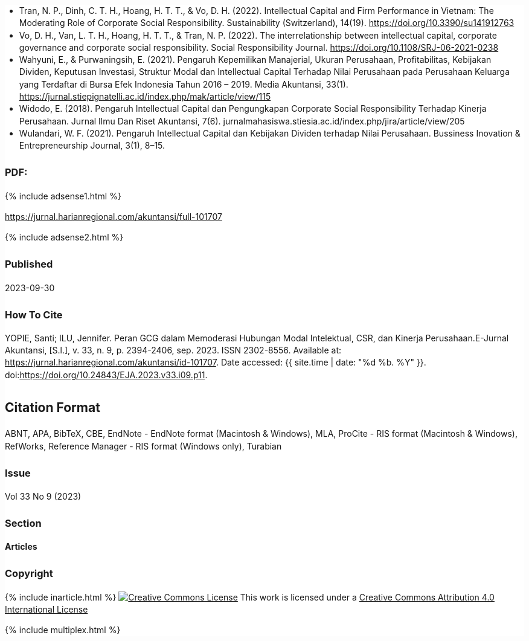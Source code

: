 - Tran, N. P., Dinh, C. T. H., Hoang, H. T. T., & Vo, D. H. (2022). Intellectual Capital and Firm Performance in Vietnam: The Moderating Role of Corporate Social Responsibility. Sustainability (Switzerland), 14(19). https://doi.org/10.3390/su141912763
- Vo, D. H., Van, L. T. H., Hoang, H. T. T., & Tran, N. P. (2022). The interrelationship between intellectual capital, corporate governance and corporate social responsibility. Social Responsibility Journal. https://doi.org/10.1108/SRJ-06-2021-0238
- Wahyuni, E., & Purwaningsih, E. (2021). Pengaruh Kepemilikan Manajerial, Ukuran Perusahaan, Profitabilitas, Kebijakan Dividen, Keputusan Investasi, Struktur Modal dan Intellectual Capital Terhadap Nilai Perusahaan pada Perusahaan Keluarga yang Terdaftar di Bursa Efek Indonesia Tahun 2016 – 2019. Media Akuntansi, 33(1). https://jurnal.stiepignatelli.ac.id/index.php/mak/article/view/115
- Widodo, E. (2018). Pengaruh Intellectual Capital dan Pengungkapan Corporate Social Responsibility Terhadap Kinerja Perusahaan. Jurnal Ilmu Dan Riset Akuntansi, 7(6). jurnalmahasiswa.stiesia.ac.id/index.php/jira/article/view/205
- Wulandari, W. F. (2021). Pengaruh Intellectual Capital dan Kebijakan Dividen terhadap Nilai Perusahaan. Bussiness Inovation & Entrepreneurship Journal, 3(1), 8–15.

### PDF:

{% include adsense1.html %}

<https://jurnal.harianregional.com/akuntansi/full-101707>

{% include adsense2.html %}

### Published
2023-09-30

### How To Cite
YOPIE, Santi; ILU, Jennifer.  Peran GCG dalam Memoderasi Hubungan Modal Intelektual, CSR, dan Kinerja Perusahaan.E-Jurnal Akuntansi, [S.l.], v. 33, n. 9, p. 2394-2406, sep. 2023. ISSN 2302-8556. Available at: <https://jurnal.harianregional.com/akuntansi/id-101707>. Date accessed: {{ site.time | date: "%d %b. %Y" }}. doi:https://doi.org/10.24843/EJA.2023.v33.i09.p11.

## Citation Format
ABNT, APA, BibTeX, CBE, EndNote - EndNote format (Macintosh & Windows), MLA, ProCite - RIS format (Macintosh & Windows), RefWorks, Reference Manager - RIS format (Windows only), Turabian

### Issue
Vol 33 No 9 (2023)

### Section 
**Articles**

### Copyright 
{% include inarticle.html %}
<a href="http://creativecommons.org/licenses/by/4.0/" rel="license"><img src="https://i.creativecommons.org/l/by/4.0/88x31.png" alt="Creative Commons License" /></a>
This work is licensed under a <a href="http://creativecommons.org/licenses/by/4.0/" rel="nofollow">Creative Commons Attribution 4.0 International License</a>

{% include multiplex.html %}

